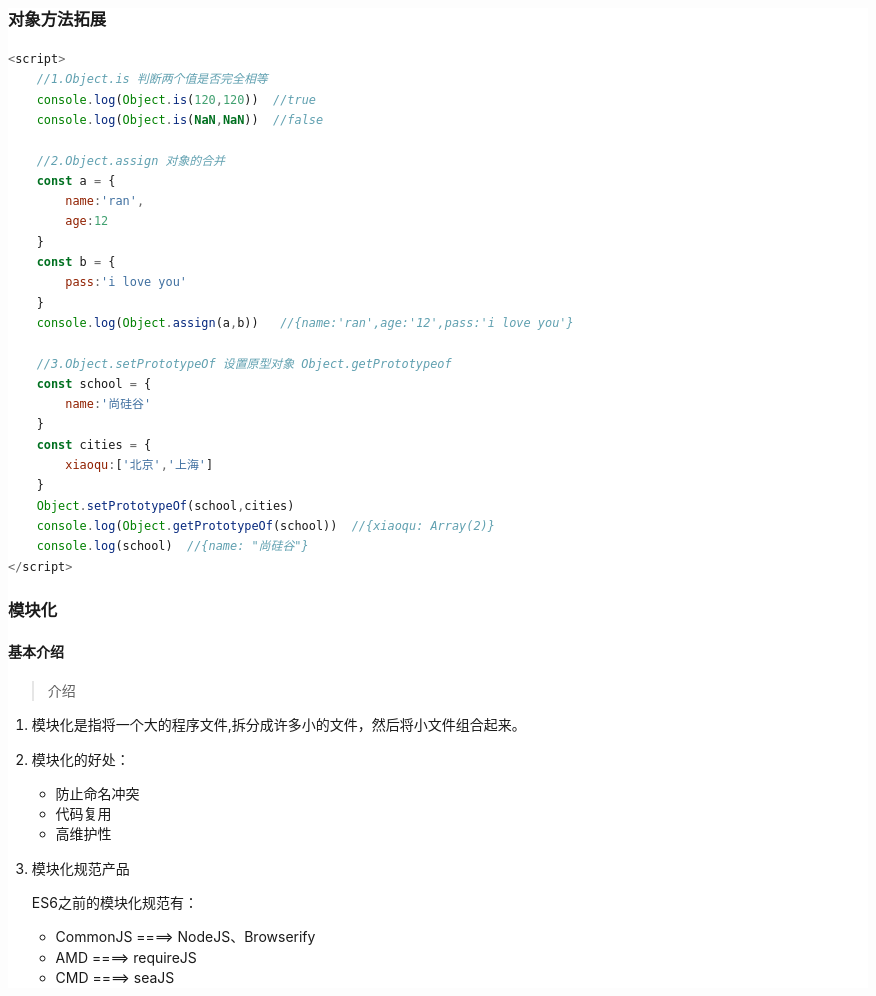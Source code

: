 

### 对象方法拓展

```js
<script>
    //1.Object.is 判断两个值是否完全相等
    console.log(Object.is(120,120))  //true
	console.log(Object.is(NaN,NaN))  //false

    //2.Object.assign 对象的合并
    const a = {
        name:'ran',
        age:12
    }
    const b = {
        pass:'i love you'
    }
    console.log(Object.assign(a,b))   //{name:'ran',age:'12',pass:'i love you'}

    //3.Object.setPrototypeOf 设置原型对象 Object.getPrototypeof
    const school = {
        name:'尚硅谷'
    }
    const cities = {
        xiaoqu:['北京','上海']
    }
    Object.setPrototypeOf(school,cities)
    console.log(Object.getPrototypeOf(school))  //{xiaoqu: Array(2)}
    console.log(school)  //{name: "尚硅谷"}
</script>
```



### 模块化



#### 基本介绍

> 介绍

1. 模块化是指将一个大的程序文件,拆分成许多小的文件，然后将小文件组合起来。

2. 模块化的好处：

	- 防止命名冲突
	- 代码复用
	- 高维护性

3. 模块化规范产品

	ES6之前的模块化规范有：

	- CommonJS ====> NodeJS、Browserify
	- AMD ====> requireJS
	- CMD ====> seaJS
